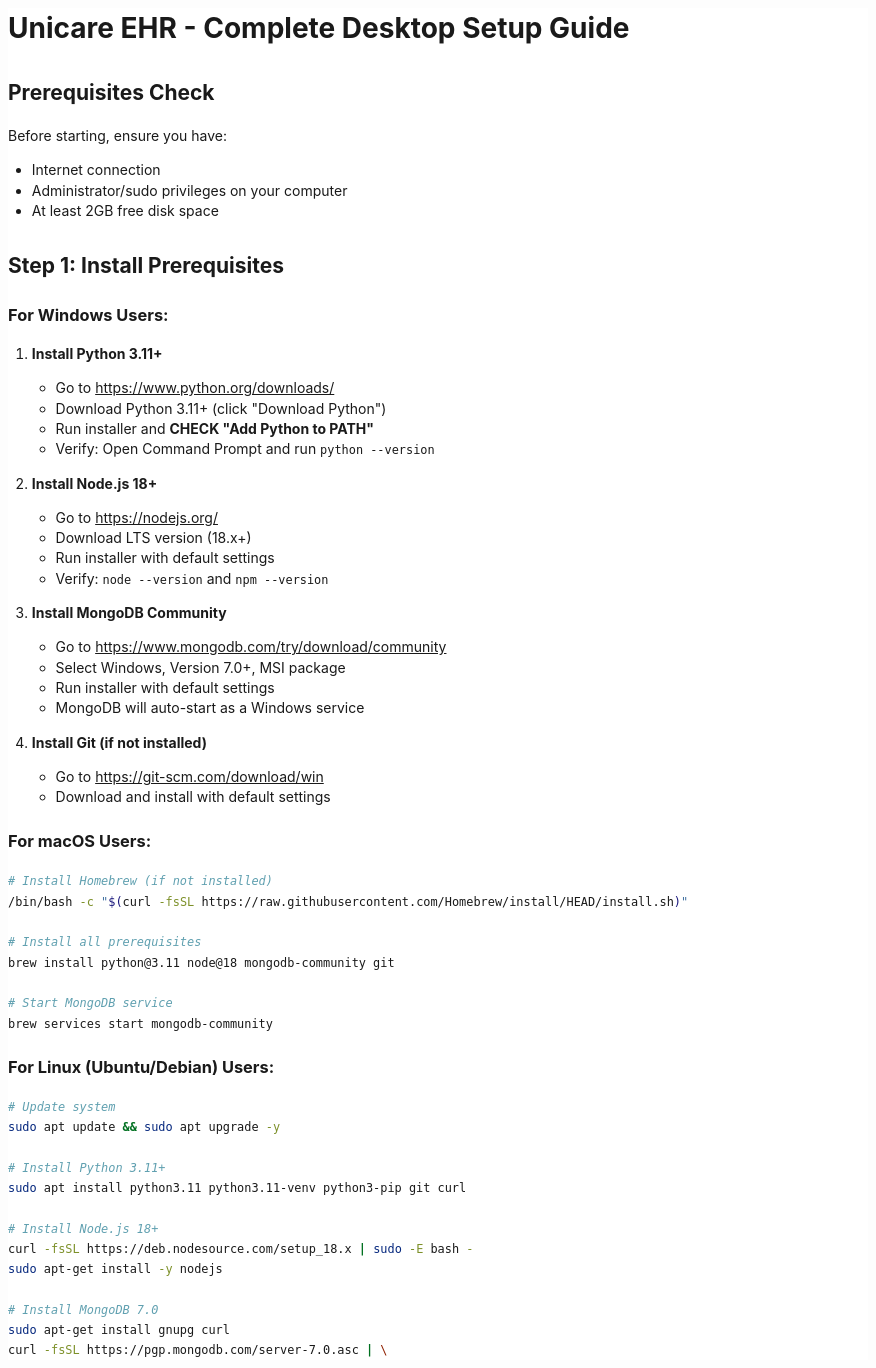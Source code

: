# Unicare EHR - Complete Desktop Setup Guide

## Prerequisites Check
Before starting, ensure you have:
- Internet connection
- Administrator/sudo privileges on your computer
- At least 2GB free disk space

## Step 1: Install Prerequisites

### For Windows Users:

1. **Install Python 3.11+**
   - Go to https://www.python.org/downloads/
   - Download Python 3.11+ (click "Download Python")
   - Run installer and **CHECK "Add Python to PATH"**
   - Verify: Open Command Prompt and run `python --version`

2. **Install Node.js 18+**
   - Go to https://nodejs.org/
   - Download LTS version (18.x+)
   - Run installer with default settings
   - Verify: `node --version` and `npm --version`

3. **Install MongoDB Community**
   - Go to https://www.mongodb.com/try/download/community
   - Select Windows, Version 7.0+, MSI package
   - Run installer with default settings
   - MongoDB will auto-start as a Windows service

4. **Install Git (if not installed)**
   - Go to https://git-scm.com/download/win
   - Download and install with default settings

### For macOS Users:

```bash
# Install Homebrew (if not installed)
/bin/bash -c "$(curl -fsSL https://raw.githubusercontent.com/Homebrew/install/HEAD/install.sh)"

# Install all prerequisites
brew install python@3.11 node@18 mongodb-community git

# Start MongoDB service
brew services start mongodb-community
```

### For Linux (Ubuntu/Debian) Users:

```bash
# Update system
sudo apt update && sudo apt upgrade -y

# Install Python 3.11+
sudo apt install python3.11 python3.11-venv python3-pip git curl

# Install Node.js 18+
curl -fsSL https://deb.nodesource.com/setup_18.x | sudo -E bash -
sudo apt-get install -y nodejs

# Install MongoDB 7.0
sudo apt-get install gnupg curl
curl -fsSL https://pgp.mongodb.com/server-7.0.asc | \
```